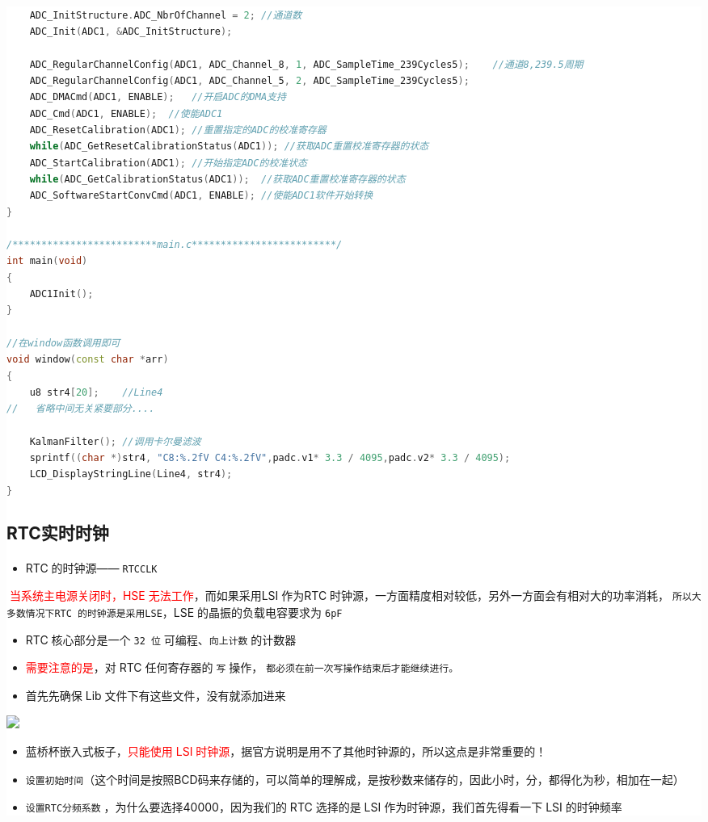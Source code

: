 ```cpp
    ADC_InitStructure.ADC_NbrOfChannel = 2;	//通道数
    ADC_Init(ADC1, &ADC_InitStructure);

    ADC_RegularChannelConfig(ADC1, ADC_Channel_8, 1, ADC_SampleTime_239Cycles5);	//通道8,239.5周期
    ADC_RegularChannelConfig(ADC1, ADC_Channel_5, 2, ADC_SampleTime_239Cycles5);
    ADC_DMACmd(ADC1, ENABLE);	//开启ADC的DMA支持
    ADC_Cmd(ADC1, ENABLE);	//使能ADC1
    ADC_ResetCalibration(ADC1);	//重置指定的ADC的校准寄存器
    while(ADC_GetResetCalibrationStatus(ADC1));	//获取ADC重置校准寄存器的状态
    ADC_StartCalibration(ADC1);	//开始指定ADC的校准状态
    while(ADC_GetCalibrationStatus(ADC1));	//获取ADC重置校准寄存器的状态
    ADC_SoftwareStartConvCmd(ADC1, ENABLE);	//使能ADC1软件开始转换
}

/*************************main.c*************************/
int main(void)
{
    ADC1Init();
}

//在window函数调用即可
void window(const char *arr)
{
    u8 str4[20];	//Line4
//   省略中间无关紧要部分....

    KalmanFilter();	//调用卡尔曼滤波
    sprintf((char *)str4, "C8:%.2fV C4:%.2fV",padc.v1* 3.3 / 4095,padc.v2* 3.3 / 4095);
    LCD_DisplayStringLine(Line4, str4);
}
```




##  RTC实时时钟

- RTC 的时钟源—— `RTCCLK`

​       <font color='red'>当系统主电源关闭时，HSE 无法工作</font>，而如果采用LSI 作为RTC 时钟源，一方面精度相对较低，另外一方面会有相对大的功率消耗， `所以大多数情况下RTC 的时钟源是采用LSE`，LSE 的晶振的负载电容要求为 `6pF`

- RTC 核心部分是一个 `32 位` 可编程、`向上计数` 的计数器

-  <font color='red'>需要注意的是</font>，对 RTC 任何寄存器的 `写` 操作， `都必须在前一次写操作结束后才能继续进行。` 

- 首先先确保 Lib 文件下有这些文件，没有就添加进来

![](https://image-1309791158.cos.ap-guangzhou.myqcloud.com/其他/202205221453794.png)

- 蓝桥杯嵌入式板子，<span style="color:red;">只能使用 LSI 时钟源</span>，据官方说明是用不了其他时钟源的，所以这点是非常重要的！

- `设置初始时间`（这个时间是按照BCD码来存储的，可以简单的理解成，是按秒数来储存的，因此小时，分，都得化为秒，相加在一起）
-  `设置RTC分频系数` ，为什么要选择40000，因为我们的 RTC 选择的是 LSI 作为时钟源，我们首先得看一下 LSI 的时钟频率
